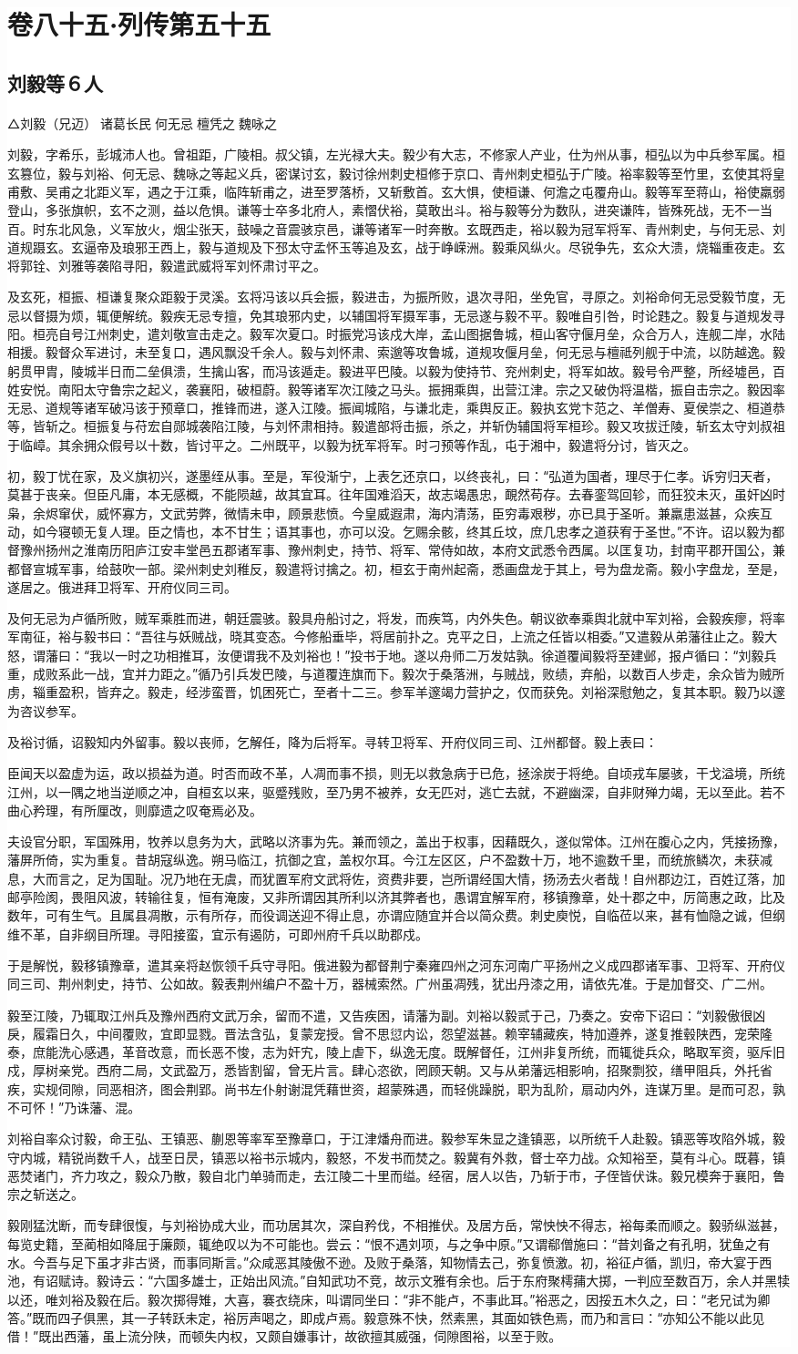 # 卷八十五·列传第五十五

## 刘毅等６人

△刘毅（兄迈） 诸葛长民 何无忌 檀凭之 魏咏之

刘毅，字希乐，彭城沛人也。曾祖距，广陵相。叔父镇，左光禄大夫。毅少有大志，不修家人产业，仕为州从事，桓弘以为中兵参军属。桓玄篡位，毅与刘裕、何无忌、魏咏之等起义兵，密谋讨玄，毅讨徐州刺史桓修于京口、青州刺史桓弘于广陵。裕率毅等至竹里，玄使其将皇甫敷、吴甫之北距义军，遇之于江乘，临阵斩甫之，进至罗落桥，又斩敷首。玄大惧，使桓谦、何澹之屯覆舟山。毅等军至蒋山，裕使羸弱登山，多张旗帜，玄不之测，益以危惧。谦等士卒多北府人，素慴伏裕，莫敢出斗。裕与毅等分为数队，进突谦阵，皆殊死战，无不一当百。时东北风急，义军放火，烟尘张天，鼓噪之音震骇京邑，谦等诸军一时奔散。玄既西走，裕以毅为冠军将军、青州刺史，与何无忌、刘道规蹑玄。玄逼帝及琅邪王西上，毅与道规及下邳太守孟怀玉等追及玄，战于峥嵘洲。毅乘风纵火。尽锐争先，玄众大溃，烧辎重夜走。玄将郭铨、刘雅等袭陷寻阳，毅遣武威将军刘怀肃讨平之。

及玄死，桓振、桓谦复聚众距毅于灵溪。玄将冯该以兵会振，毅进击，为振所败，退次寻阳，坐免官，寻原之。刘裕命何无忌受毅节度，无忌以督摄为烦，辄便解统。毅疾无忌专擅，免其琅邪内史，以辅国将军摄军事，无忌遂与毅不平。毅唯自引咎，时论韪之。毅复与道规发寻阳。桓亮自号江州刺史，遣刘敬宣击走之。毅军次夏口。时振党冯该戍大岸，孟山图据鲁城，桓山客守偃月垒，众合万人，连舰二岸，水陆相援。毅督众军进讨，未至复口，遇风飘没千余人。毅与刘怀肃、索邈等攻鲁城，道规攻偃月垒，何无忌与檀祗列舰于中流，以防越逸。毅躬贯甲胄，陵城半日而二垒俱溃，生擒山客，而冯该遁走。毅进平巴陵。以毅为使持节、兖州刺史，将军如故。毅号令严整，所经墟邑，百姓安悦。南阳太守鲁宗之起义，袭襄阳，破桓蔚。毅等诸军次江陵之马头。振拥乘舆，出营江津。宗之又破伪将温楷，振自击宗之。毅因率无忌、道规等诸军破冯该于预章口，推锋而进，遂入江陵。振闻城陷，与谦北走，乘舆反正。毅执玄党卞范之、羊僧寿、夏侯崇之、桓道恭等，皆斩之。桓振复与苻宏自郧城袭陷江陵，与刘怀肃相持。毅遣部将击振，杀之，并斩伪辅国将军桓珍。毅又攻拔迁陵，斩玄太守刘叔祖于临嶂。其余拥众假号以十数，皆讨平之。二州既平，以毅为抚军将军。时刁预等作乱，屯于湘中，毅遣将分讨，皆灭之。

初，毅丁忧在家，及义旗初兴，遂墨绖从事。至是，军役渐宁，上表乞还京口，以终丧礼，曰：“弘道为国者，理尽于仁孝。诉穷归天者，莫甚于丧亲。但臣凡庸，本无感概，不能陨越，故其宜耳。往年国难滔天，故志竭愚忠，靦然苟存。去春銮驾回轸，而狂狡未灭，虽奸凶时枭，余烬窜伏，威怀寡方，文武劳弊，微情未申，顾景悲愤。今皇威遐肃，海内清荡，臣穷毒艰秽，亦已具于圣听。兼羸患滋甚，众疾互动，如今寝顿无复人理。臣之情也，本不甘生；语其事也，亦可以没。乞赐余骸，终其丘坟，庶几忠孝之道获宥于圣世。”不许。诏以毅为都督豫州扬州之淮南历阳庐江安丰堂邑五郡诸军事、豫州刺史，持节、将军、常侍如故，本府文武悉令西属。以匡复功，封南平郡开国公，兼都督宣城军事，给鼓吹一部。梁州刺史刘稚反，毅遣将讨擒之。初，桓玄于南州起斋，悉画盘龙于其上，号为盘龙斋。毅小字盘龙，至是，遂居之。俄进拜卫将军、开府仪同三司。

及何无忌为卢循所败，贼军乘胜而进，朝廷震骇。毅具舟船讨之，将发，而疾笃，内外失色。朝议欲奉乘舆北就中军刘裕，会毅疾瘳，将率军南征，裕与毅书曰：“吾往与妖贼战，晓其变态。今修船垂毕，将居前扑之。克平之日，上流之任皆以相委。”又遣毅从弟藩往止之。毅大怒，谓藩曰：“我以一时之功相推耳，汝便谓我不及刘裕也！”投书于地。遂以舟师二万发姑孰。徐道覆闻毅将至建邺，报卢循曰：“刘毅兵重，成败系此一战，宜并力距之。”循乃引兵发巴陵，与道覆连旗而下。毅次于桑落洲，与贼战，败绩，弃船，以数百人步走，余众皆为贼所虏，辎重盈积，皆弃之。毅走，经涉蛮晋，饥困死亡，至者十二三。参军羊邃竭力营护之，仅而获免。刘裕深慰勉之，复其本职。毅乃以邃为咨议参军。

及裕讨循，诏毅知内外留事。毅以丧师，乞解任，降为后将军。寻转卫将军、开府仪同三司、江州都督。毅上表曰：

臣闻天以盈虚为运，政以损益为道。时否而政不革，人凋而事不损，则无以救急病于已危，拯涂炭于将绝。自顷戎车屡骇，干戈溢境，所统江州，以一隅之地当逆顺之冲，自桓玄以来，驱蹙残败，至乃男不被养，女无匹对，逃亡去就，不避幽深，自非财殚力竭，无以至此。若不曲心矜理，有所厘改，则靡遗之叹奄焉必及。

夫设官分职，军国殊用，牧养以息务为大，武略以济事为先。兼而领之，盖出于权事，因藉既久，遂似常体。江州在腹心之内，凭接扬豫，藩屏所倚，实为重复。昔胡寇纵逸。朔马临江，抗御之宜，盖权尔耳。今江左区区，户不盈数十万，地不逾数千里，而统旅鳞次，未获减息，大而言之，足为国耻。况乃地在无虞，而犹置军府文武将佐，资费非要，岂所谓经国大情，扬汤去火者哉！自州郡边江，百姓辽落，加邮亭险阂，畏阻风波，转输往复，恒有淹废，又非所谓因其所利以济其弊者也，愚谓宜解军府，移镇豫章，处十郡之中，厉简惠之政，比及数年，可有生气。且属县凋散，示有所存，而役调送迎不得止息，亦谓应随宜并合以简众费。刺史庾悦，自临莅以来，甚有恤隐之诚，但纲维不革，自非纲目所理。寻阳接蛮，宜示有遏防，可即州府千兵以助郡戍。

于是解悦，毅移镇豫章，遣其亲将赵恢领千兵守寻阳。俄进毅为都督荆宁秦雍四州之河东河南广平扬州之义成四郡诸军事、卫将军、开府仪同三司、荆州刺史，持节、公如故。毅表荆州编户不盈十万，器械索然。广州虽凋残，犹出丹漆之用，请依先准。于是加督交、广二州。

毅至江陵，乃辄取江州兵及豫州西府文武万余，留而不遣，又告疾困，请藩为副。刘裕以毅贰于己，乃奏之。安帝下诏曰：“刘毅傲很凶戾，履霜日久，中间覆败，宜即显戮。晋法含弘，复蒙宠授。曾不思愆内讼，怨望滋甚。赖宰辅藏疾，特加遵养，遂复推毂陕西，宠荣隆泰，庶能洗心感遇，革音改意，而长恶不悛，志为奸宄，陵上虐下，纵逸无度。既解督任，江州非复所统，而辄徙兵众，略取军资，驱斥旧戍，厚树亲党。西府二局，文武盈万，悉皆割留，曾无片言。肆心恣欲，罔顾天朝。又与从弟藩远相影响，招聚剽狡，缮甲阻兵，外托省疾，实规伺隙，同恶相济，图会荆郢。尚书左仆射谢混凭藉世资，超蒙殊遇，而轻佻躁脱，职为乱阶，扇动内外，连谋万里。是而可忍，孰不可怀！”乃诛藩、混。

刘裕自率众讨毅，命王弘、王镇恶、蒯恩等率军至豫章口，于江津燔舟而进。毅参军朱显之逢镇恶，以所统千人赴毅。镇恶等攻陷外城，毅守内城，精锐尚数千人，战至日昃，镇恶以裕书示城内，毅怒，不发书而焚之。毅冀有外救，督士卒力战。众知裕至，莫有斗心。既暮，镇恶焚诸门，齐力攻之，毅众乃散，毅自北门单骑而走，去江陵二十里而缢。经宿，居人以告，乃斩于市，子侄皆伏诛。毅兄模奔于襄阳，鲁宗之斩送之。

毅刚猛沈断，而专肆很愎，与刘裕协成大业，而功居其次，深自矜伐，不相推伏。及居方岳，常怏怏不得志，裕每柔而顺之。毅骄纵滋甚，每览史籍，至蔺相如降屈于廉颇，辄绝叹以为不可能也。尝云：“恨不遇刘项，与之争中原。”又谓郗僧施曰：“昔刘备之有孔明，犹鱼之有水。今吾与足下虽才非古贤，而事同斯言。”众咸恶其陵傲不逊。及败于桑落，知物情去己，弥复愤激。初，裕征卢循，凯归，帝大宴于西池，有诏赋诗。毅诗云：“六国多雄士，正始出风流。”自知武功不竞，故示文雅有余也。后于东府聚樗蒱大掷，一判应至数百万，余人并黑犊以还，唯刘裕及毅在后。毅次掷得雉，大喜，褰衣绕床，叫谓同坐曰：“非不能卢，不事此耳。”裕恶之，因挼五木久之，曰：“老兄试为卿答。”既而四子俱黑，其一子转跃未定，裕厉声喝之，即成卢焉。毅意殊不快，然素黑，其面如铁色焉，而乃和言曰：“亦知公不能以此见借！”既出西藩，虽上流分陕，而顿失内权，又颇自嫌事计，故欲擅其威强，伺隙图裕，以至于败。
